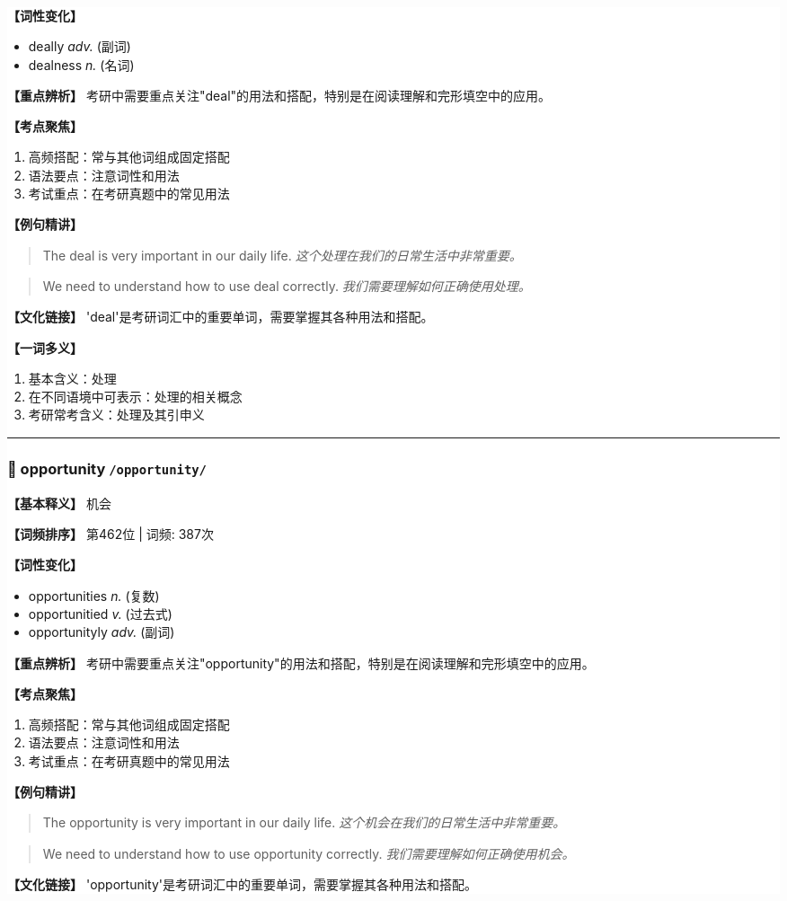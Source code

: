 **【词性变化】**
- deally *adv.* (副词)
- dealness *n.* (名词)

**【重点辨析】**
考研中需要重点关注"deal"的用法和搭配，特别是在阅读理解和完形填空中的应用。

**【考点聚焦】**
1. 高频搭配：常与其他词组成固定搭配
2. 语法要点：注意词性和用法
3. 考试重点：在考研真题中的常见用法

**【例句精讲】**
> The deal is very important in our daily life.
> *这个处理在我们的日常生活中非常重要。*

> We need to understand how to use deal correctly.
> *我们需要理解如何正确使用处理。*

**【文化链接】**
'deal'是考研词汇中的重要单词，需要掌握其各种用法和搭配。

**【一词多义】**
1. 基本含义：处理
2. 在不同语境中可表示：处理的相关概念
3. 考研常考含义：处理及其引申义

---
### 💫 opportunity `/opportunity/`

**【基本释义】** 机会

**【词频排序】** 第462位 | 词频: 387次

**【词性变化】**
- opportunities *n.* (复数)
- opportunitied *v.* (过去式)
- opportunityly *adv.* (副词)

**【重点辨析】**
考研中需要重点关注"opportunity"的用法和搭配，特别是在阅读理解和完形填空中的应用。

**【考点聚焦】**
1. 高频搭配：常与其他词组成固定搭配
2. 语法要点：注意词性和用法
3. 考试重点：在考研真题中的常见用法

**【例句精讲】**
> The opportunity is very important in our daily life.
> *这个机会在我们的日常生活中非常重要。*

> We need to understand how to use opportunity correctly.
> *我们需要理解如何正确使用机会。*

**【文化链接】**
'opportunity'是考研词汇中的重要单词，需要掌握其各种用法和搭配。
